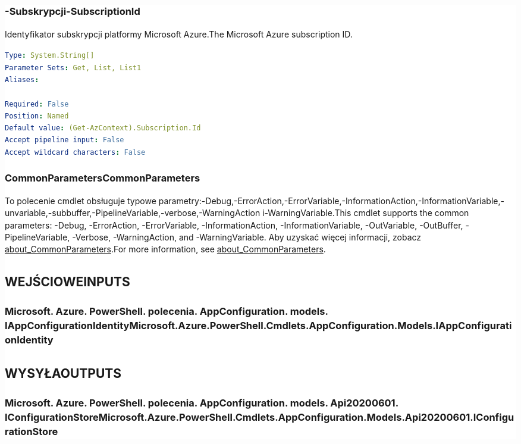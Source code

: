 ### <span data-ttu-id="d1eb4-129">-Subskrypcji</span><span class="sxs-lookup"><span data-stu-id="d1eb4-129">-SubscriptionId</span></span>
<span data-ttu-id="d1eb4-130">Identyfikator subskrypcji platformy Microsoft Azure.</span><span class="sxs-lookup"><span data-stu-id="d1eb4-130">The Microsoft Azure subscription ID.</span></span>

```yaml
Type: System.String[]
Parameter Sets: Get, List, List1
Aliases:

Required: False
Position: Named
Default value: (Get-AzContext).Subscription.Id
Accept pipeline input: False
Accept wildcard characters: False
```

### <span data-ttu-id="d1eb4-131">CommonParameters</span><span class="sxs-lookup"><span data-stu-id="d1eb4-131">CommonParameters</span></span>
<span data-ttu-id="d1eb4-132">To polecenie cmdlet obsługuje typowe parametry:-Debug,-ErrorAction,-ErrorVariable,-InformationAction,-InformationVariable,-unvariable,-subbuffer,-PipelineVariable,-verbose,-WarningAction i-WarningVariable.</span><span class="sxs-lookup"><span data-stu-id="d1eb4-132">This cmdlet supports the common parameters: -Debug, -ErrorAction, -ErrorVariable, -InformationAction, -InformationVariable, -OutVariable, -OutBuffer, -PipelineVariable, -Verbose, -WarningAction, and -WarningVariable.</span></span> <span data-ttu-id="d1eb4-133">Aby uzyskać więcej informacji, zobacz [about_CommonParameters](http://go.microsoft.com/fwlink/?LinkID=113216).</span><span class="sxs-lookup"><span data-stu-id="d1eb4-133">For more information, see [about_CommonParameters](http://go.microsoft.com/fwlink/?LinkID=113216).</span></span>

## <span data-ttu-id="d1eb4-134">WEJŚCIOWE</span><span class="sxs-lookup"><span data-stu-id="d1eb4-134">INPUTS</span></span>

### <span data-ttu-id="d1eb4-135">Microsoft. Azure. PowerShell. polecenia. AppConfiguration. models. IAppConfigurationIdentity</span><span class="sxs-lookup"><span data-stu-id="d1eb4-135">Microsoft.Azure.PowerShell.Cmdlets.AppConfiguration.Models.IAppConfigurationIdentity</span></span>

## <span data-ttu-id="d1eb4-136">WYSYŁA</span><span class="sxs-lookup"><span data-stu-id="d1eb4-136">OUTPUTS</span></span>

### <span data-ttu-id="d1eb4-137">Microsoft. Azure. PowerShell. polecenia. AppConfiguration. models. Api20200601. IConfigurationStore</span><span class="sxs-lookup"><span data-stu-id="d1eb4-137">Microsoft.Azure.PowerShell.Cmdlets.AppConfiguration.Models.Api20200601.IConfigurationStore</span></span>
